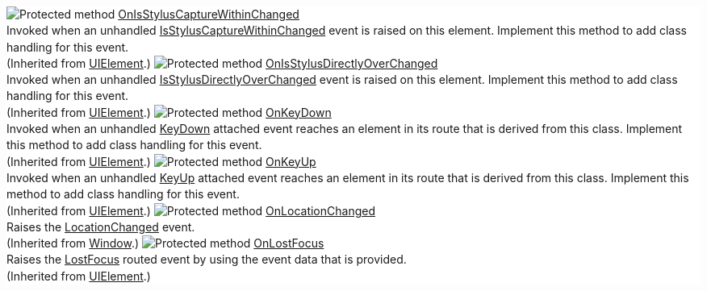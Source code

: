 <td><img src="https://msdn.microsoft.com/en-us/Dn736273.protmethod(en-us,PandP.50).gif" title="Protected method" /></td>
<td><a href="http://msdn.microsoft.com/en-us/library/ms599256">OnIsStylusCaptureWithinChanged</a></td>
<td><div class="summary">
Invoked when an unhandled <a href="http://msdn.microsoft.com/en-us/library/ms596657">IsStylusCaptureWithinChanged</a> event is raised on this element. Implement this method to add class handling for this event.
</div>
(Inherited from <a href="http://msdn.microsoft.com/en-us/library/ms590078">UIElement</a>.)</td>
</tr>
<tr class="even">
<td><img src="https://msdn.microsoft.com/en-us/Dn736273.protmethod(en-us,PandP.50).gif" title="Protected method" /></td>
<td><a href="http://msdn.microsoft.com/en-us/library/ms599257">OnIsStylusDirectlyOverChanged</a></td>
<td><div class="summary">
Invoked when an unhandled <a href="http://msdn.microsoft.com/en-us/library/ms596658">IsStylusDirectlyOverChanged</a> event is raised on this element. Implement this method to add class handling for this event.
</div>
(Inherited from <a href="http://msdn.microsoft.com/en-us/library/ms590078">UIElement</a>.)</td>
</tr>
<tr class="odd">
<td><img src="https://msdn.microsoft.com/en-us/Dn736273.protmethod(en-us,PandP.50).gif" title="Protected method" /></td>
<td><a href="http://msdn.microsoft.com/en-us/library/ms599258">OnKeyDown</a></td>
<td><div class="summary">
Invoked when an unhandled <a href="http://msdn.microsoft.com/en-us/library/ms523126">KeyDown</a> attached event reaches an element in its route that is derived from this class. Implement this method to add class handling for this event.
</div>
(Inherited from <a href="http://msdn.microsoft.com/en-us/library/ms590078">UIElement</a>.)</td>
</tr>
<tr class="even">
<td><img src="https://msdn.microsoft.com/en-us/Dn736273.protmethod(en-us,PandP.50).gif" title="Protected method" /></td>
<td><a href="http://msdn.microsoft.com/en-us/library/ms599259">OnKeyUp</a></td>
<td><div class="summary">
Invoked when an unhandled <a href="http://msdn.microsoft.com/en-us/library/ms523129">KeyUp</a> attached event reaches an element in its route that is derived from this class. Implement this method to add class handling for this event.
</div>
(Inherited from <a href="http://msdn.microsoft.com/en-us/library/ms590078">UIElement</a>.)</td>
</tr>
<tr class="odd">
<td><img src="https://msdn.microsoft.com/en-us/Dn736273.protmethod(en-us,PandP.50).gif" title="Protected method" /></td>
<td><a href="http://msdn.microsoft.com/en-us/library/ms599709">OnLocationChanged</a></td>
<td><div class="summary">
Raises the <a href="http://msdn.microsoft.com/en-us/library/ms596801">LocationChanged</a> event.
</div>
(Inherited from <a href="http://msdn.microsoft.com/en-us/library/ms590112">Window</a>.)</td>
</tr>
<tr class="even">
<td><img src="https://msdn.microsoft.com/en-us/Dn736273.protmethod(en-us,PandP.50).gif" title="Protected method" /></td>
<td><a href="http://msdn.microsoft.com/en-us/library/ms599260">OnLostFocus</a></td>
<td><div class="summary">
Raises the <a href="http://msdn.microsoft.com/en-us/library/ms596673">LostFocus</a> routed event by using the event data that is provided.
</div>
(Inherited from <a href="http://msdn.microsoft.com/en-us/library/ms590078">UIElement</a>.)</td>
</tr>
<tr class="odd">